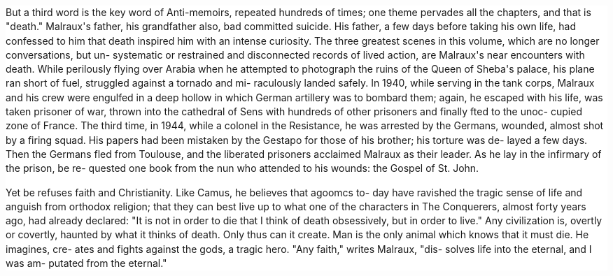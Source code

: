 But a third word is the key word of 
Anti-memoirs, repeated hundreds of times; 
one theme pervades all the chapters, and 
that is "death." Malraux's father, his 
grandfather also, bad committed suicide. 
His father, a few days before taking his 
own life, had confessed to him that death 
inspired him with an intense curiosity. 
The three greatest scenes in this volume, 
which are no longer conversations, but un-
systematic or restrained and disconnected 
records of lived action, are Malraux's near 
encounters with death. While perilously 
flying over Arabia when he attempted to 
photograph the ruins of the Queen of 
Sheba's palace, his plane ran short of 
fuel, struggled against a tornado and mi-
raculously landed safely. In 1940, while 
serving in the tank corps, Malraux and his 
crew were engulfed in a deep hollow in 
which German artillery was to bombard 
them; again, he escaped with his life, was 
taken prisoner of war, thrown into the 
cathedral of Sens with hundreds of other 
prisoners and finally fted to the unoc-
cupied zone of France. The third time, in 
1944, while a colonel in the Resistance, 
he was arrested by the Germans, wounded, 
almost shot by a firing squad. His papers 
had been mistaken by the Gestapo for 
those of his brother; his torture was de-
layed a few days. Then the Germans fled 
from Toulouse, and the liberated prisoners 
acclaimed Malraux as their leader. As 
he lay in the infirmary of the prison, be re-
quested one book from the nun who 
attended to his wounds: the Gospel of St. 
John. 

Yet be refuses faith and Christianity. 
Like Camus, he believes that agoomcs to-
day have ravished the tragic sense of life 
and anguish from orthodox religion; that 
they can best live up to what one of the 
characters in The Conquerers, almost 
forty years ago, had already declared: "It 
is not in order to die that I think of death 
obsessively, but in order to live." Any 
civilization is, overtly or covertly, haunted 
by what it thinks of death. Only thus can 
it create. Man is the only animal which 
knows that it must die. He imagines, cre-
ates and fights against the gods, a tragic 
hero. "Any faith," writes Malraux, "dis-
solves life into the eternal, and I was am-
putated from the eternal." 
